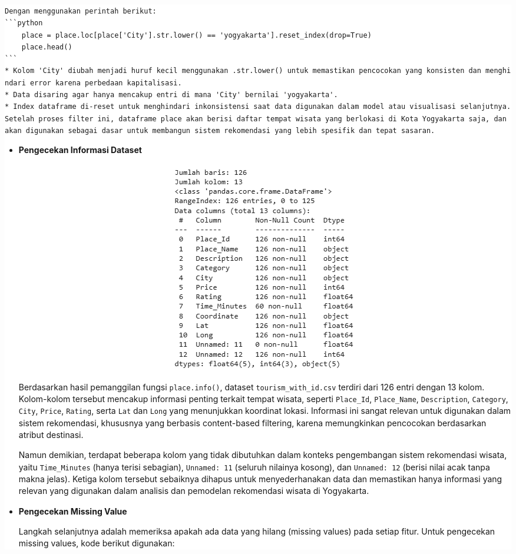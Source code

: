     Dengan menggunakan perintah berikut:
    ```python
        place = place.loc[place['City'].str.lower() == 'yogyakarta'].reset_index(drop=True)
        place.head()
    ```
    * Kolom 'City' diubah menjadi huruf kecil menggunakan .str.lower() untuk memastikan pencocokan yang konsisten dan menghindari error karena perbedaan kapitalisasi.
    * Data disaring agar hanya mencakup entri di mana 'City' bernilai 'yogyakarta'.
    * Index dataframe di-reset untuk menghindari inkonsistensi saat data digunakan dalam model atau visualisasi selanjutnya.
    Setelah proses filter ini, dataframe place akan berisi daftar tempat wisata yang berlokasi di Kota Yogyakarta saja, dan akan digunakan sebagai dasar untuk membangun sistem rekomendasi yang lebih spesifik dan tepat sasaran.

- **Pengecekan Informasi Dataset**

    <div style="text-align: center;">
    <img src="image/placeinfo.png" alt="Place Info" />
    </div>

    Berdasarkan hasil pemanggilan fungsi `place.info()`, dataset `tourism_with_id.csv` terdiri dari 126 entri dengan 13 kolom. Kolom-kolom tersebut mencakup informasi penting terkait tempat wisata, seperti `Place_Id`, `Place_Name`, `Description`, `Category`, `City`, `Price`, `Rating`, serta `Lat` dan `Long` yang menunjukkan koordinat lokasi. Informasi ini sangat relevan untuk digunakan dalam sistem rekomendasi, khususnya yang berbasis content-based filtering, karena memungkinkan pencocokan berdasarkan atribut destinasi.

    Namun demikian, terdapat beberapa kolom yang tidak dibutuhkan dalam konteks pengembangan sistem rekomendasi wisata, yaitu `Time_Minutes` (hanya terisi sebagian), `Unnamed: 11` (seluruh nilainya kosong), dan `Unnamed: 12` (berisi nilai acak tanpa makna jelas). Ketiga kolom tersebut sebaiknya dihapus untuk menyederhanakan data dan memastikan hanya informasi yang relevan yang digunakan dalam analisis dan pemodelan rekomendasi wisata di Yogyakarta.

- **Pengecekan Missing Value**

    Langkah selanjutnya adalah memeriksa apakah ada data yang hilang (missing values) pada setiap fitur. Untuk pengecekan missing values, kode berikut digunakan:
